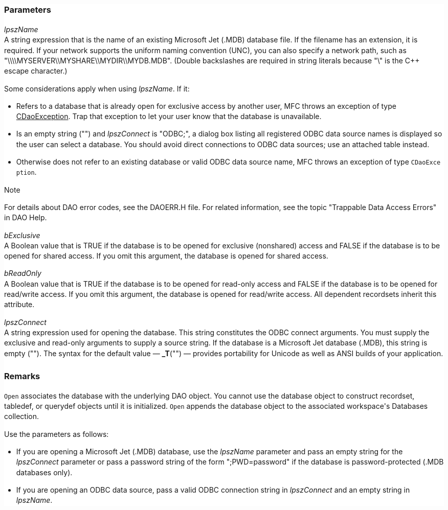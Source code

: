 ### Parameters

*lpszName*<br/>
A string expression that is the name of an existing Microsoft Jet (.MDB) database file. If the filename has an extension, it is required. If your network supports the uniform naming convention (UNC), you can also specify a network path, such as "\\\\\\\MYSERVER\\\MYSHARE\\\MYDIR\\\MYDB.MDB". (Double backslashes are required in string literals because "\\" is the C++ escape character.)

Some considerations apply when using *lpszName*. If it:

- Refers to a database that is already open for exclusive access by another user, MFC throws an exception of type [CDaoException](../../mfc/reference/cdaoexception-class.md). Trap that exception to let your user know that the database is unavailable.

- Is an empty string ("") and *lpszConnect* is "ODBC;", a dialog box listing all registered ODBC data source names is displayed so the user can select a database. You should avoid direct connections to ODBC data sources; use an attached table instead.

- Otherwise does not refer to an existing database or valid ODBC data source name, MFC throws an exception of type `CDaoException`.

> [!NOTE]
> For details about DAO error codes, see the DAOERR.H file. For related information, see the topic "Trappable Data Access Errors" in DAO Help.

*bExclusive*<br/>
A Boolean value that is TRUE if the database is to be opened for exclusive (nonshared) access and FALSE if the database is to be opened for shared access. If you omit this argument, the database is opened for shared access.

*bReadOnly*<br/>
A Boolean value that is TRUE if the database is to be opened for read-only access and FALSE if the database is to be opened for read/write access. If you omit this argument, the database is opened for read/write access. All dependent recordsets inherit this attribute.

*lpszConnect*<br/>
A string expression used for opening the database. This string constitutes the ODBC connect arguments. You must supply the exclusive and read-only arguments to supply a source string. If the database is a Microsoft Jet database (.MDB), this string is empty (""). The syntax for the default value — **_T**("") — provides portability for Unicode as well as ANSI builds of your application.

### Remarks

`Open` associates the database with the underlying DAO object. You cannot use the database object to construct recordset, tabledef, or querydef objects until it is initialized. `Open` appends the database object to the associated workspace's Databases collection.

Use the parameters as follows:

- If you are opening a Microsoft Jet (.MDB) database, use the *lpszName* parameter and pass an empty string for the *lpszConnect* parameter or pass a password string of the form ";PWD=password" if the database is password-protected (.MDB databases only).

- If you are opening an ODBC data source, pass a valid ODBC connection string in *lpszConnect* and an empty string in *lpszName*.
